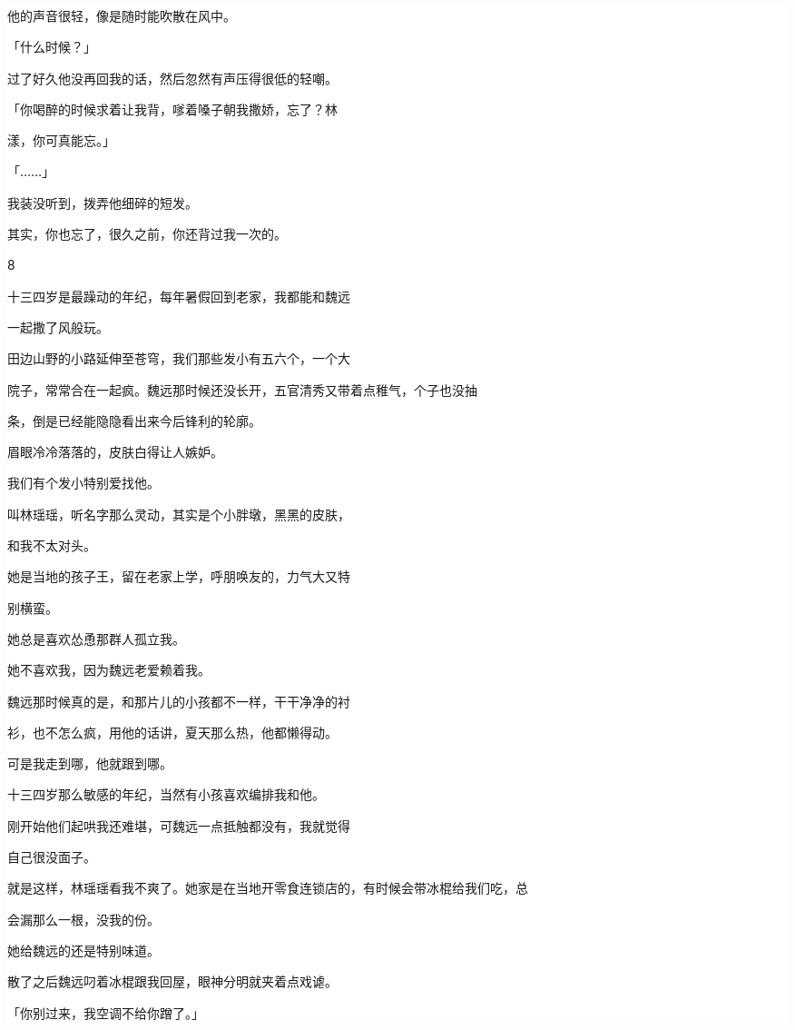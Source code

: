 他的声音很轻，像是随时能吹散在风中。

「什么时候？」

过了好久他没再回我的话，然后忽然有声压得很低的轻嘲。

「你喝醉的时候求着让我背，嗲着嗓子朝我撒娇，忘了？林

漾，你可真能忘。」

「……」

我装没听到，拨弄他细碎的短发。

其实，你也忘了，很久之前，你还背过我一次的。

8

十三四岁是最躁动的年纪，每年暑假回到老家，我都能和魏远

一起撒了风般玩。

田边山野的小路延伸至苍穹，我们那些发小有五六个，一个大

院子，常常合在一起疯。魏远那时候还没长开，五官清秀又带着点稚气，个子也没抽

条，倒是已经能隐隐看出来今后锋利的轮廓。

眉眼冷冷落落的，皮肤白得让人嫉妒。

我们有个发小特别爱找他。

叫林瑶瑶，听名字那么灵动，其实是个小胖墩，黑黑的皮肤，

和我不太对头。

她是当地的孩子王，留在老家上学，呼朋唤友的，力气大又特

别横蛮。

她总是喜欢怂恿那群人孤立我。

她不喜欢我，因为魏远老爱赖着我。

魏远那时候真的是，和那片儿的小孩都不一样，干干净净的衬

衫，也不怎么疯，用他的话讲，夏天那么热，他都懒得动。

可是我走到哪，他就跟到哪。

十三四岁那么敏感的年纪，当然有小孩喜欢编排我和他。

刚开始他们起哄我还难堪，可魏远一点抵触都没有，我就觉得

自己很没面子。

就是这样，林瑶瑶看我不爽了。她家是在当地开零食连锁店的，有时候会带冰棍给我们吃，总

会漏那么一根，没我的份。

她给魏远的还是特别味道。

散了之后魏远叼着冰棍跟我回屋，眼神分明就夹着点戏谑。

「你别过来，我空调不给你蹭了。」
